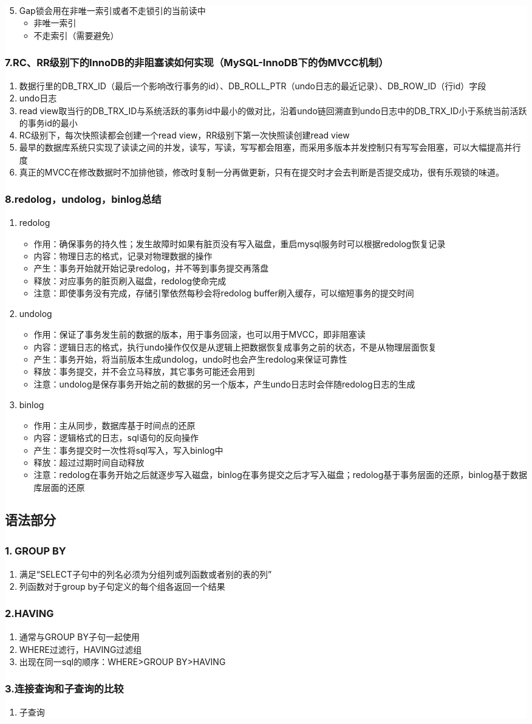 5. Gap锁会用在非唯一索引或者不走锁引的当前读中
   * 非唯一索引
   * 不走索引（需要避免） 

### 7.RC、RR级别下的InnoDB的非阻塞读如何实现（MySQL-InnoDB下的伪MVCC机制）

1. 数据行里的DB_TRX_ID（最后一个影响改行事务的id）、DB_ROLL_PTR（undo日志的最近记录）、DB_ROW_ID（行id）字段
2. undo日志
3. read view取当行的DB_TRX_ID与系统活跃的事务id中最小的做对比，沿着undo链回溯直到undo日志中的DB_TRX_ID小于系统当前活跃的事务id的最小
4. RC级别下，每次快照读都会创建一个read view，RR级别下第一次快照读创建read view
5. 最早的数据库系统只实现了读读之间的并发，读写，写读，写写都会阻塞，而采用多版本并发控制只有写写会阻塞，可以大幅提高并行度
6. 真正的MVCC在修改数据时不加排他锁，修改时复制一分再做更新，只有在提交时才会去判断是否提交成功，很有乐观锁的味道。

### 8.redolog，undolog，binlog总结

1. redolog
   * 作用：确保事务的持久性；发生故障时如果有脏页没有写入磁盘，重启mysql服务时可以根据redolog恢复记录
   * 内容：物理日志的格式，记录对物理数据的操作
   * 产生：事务开始就开始记录redolog，并不等到事务提交再落盘
   * 释放：对应事务的脏页刷入磁盘，redolog使命完成
   * 注意：即使事务没有完成，存储引擎依然每秒会将redolog buffer刷入缓存，可以缩短事务的提交时间

2. undolog
   * 作用：保证了事务发生前的数据的版本，用于事务回滚，也可以用于MVCC，即非阻塞读
   * 内容：逻辑日志的格式，执行undo操作仅仅是从逻辑上把数据恢复成事务之前的状态，不是从物理层面恢复
   * 产生：事务开始，将当前版本生成undolog，undo时也会产生redolog来保证可靠性
   * 释放：事务提交，并不会立马释放，其它事务可能还会用到
   * 注意：undolog是保存事务开始之前的数据的另一个版本，产生undo日志时会伴随redolog日志的生成
3. binlog
   * 作用：主从同步，数据库基于时间点的还原
   * 内容：逻辑格式的日志，sql语句的反向操作
   * 产生：事务提交时一次性将sql写入，写入binlog中
   * 释放：超过过期时间自动释放
   * 注意：redolog在事务开始之后就逐步写入磁盘，binlog在事务提交之后才写入磁盘；redolog基于事务层面的还原，binlog基于数据库层面的还原

## 语法部分

### 1. GROUP BY

1. 满足“SELECT子句中的列名必须为分组列或列函数或者别的表的列”
2. 列函数对于group by子句定义的每个组各返回一个结果 

### 2.HAVING

1.  通常与GROUP BY子句一起使用
2. WHERE过滤行，HAVING过滤组
3. 出现在同一sql的顺序：WHERE>GROUP BY>HAVING

### 3.连接查询和子查询的比较

1. 子查询
